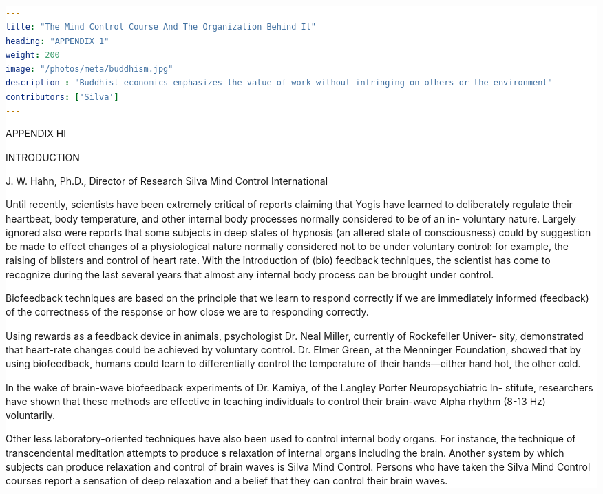```yaml
---
title: "The Mind Control Course And The Organization Behind It"
heading: "APPENDIX 1"
weight: 200
image: "/photos/meta/buddhism.jpg"
description : "Buddhist economics emphasizes the value of work without infringing on others or the environment"
contributors: ['Silva']
---
```



APPENDIX HI

INTRODUCTION

J. W. Hahn, Ph.D., Director of Research Silva Mind Control International

Until recently, scientists have been extremely critical of reports claiming that Yogis have learned to deliberately
regulate their heartbeat, body temperature, and other internal body processes normally considered to be of an in-
voluntary nature. Largely ignored also were reports that some subjects in deep states of hypnosis (an altered state
of consciousness) could by suggestion be made to effect changes of a physiological nature normally considered not
to be under voluntary control: for example, the raising of blisters and control of heart rate.
With the introduction of (bio) feedback techniques, the scientist has come to recognize during the last several years
that almost any internal body process can be brought under control. 

Biofeedback techniques are based on the principle that we learn to respond correctly if we are immediately informed (feedback) of the correctness of the response
or how close we are to responding correctly.

Using rewards as a feedback device in animals, psychologist Dr. Neal Miller, currently of Rockefeller Univer-
sity, demonstrated that heart-rate changes could be achieved by voluntary control. Dr. Elmer Green, at the Menninger
Foundation, showed that by using biofeedback, humans could learn to differentially control the temperature of their
hands—either hand hot, the other cold.


In the wake of brain-wave biofeedback experiments of Dr. Kamiya, of the Langley Porter Neuropsychiatric In-
stitute, researchers have shown that these methods are effective in teaching individuals to control their brain-wave
Alpha rhythm (8-13 Hz) voluntarily.

Other less laboratory-oriented techniques have also been used to control internal body organs. For instance, the
technique of transcendental meditation attempts to produce s relaxation of internal organs including the brain.
Another system by which subjects can produce relaxation and control of brain waves is Silva Mind Control.
Persons who have taken the Silva Mind Control courses report a sensation of deep relaxation and a belief that they
can control their brain waves. 
